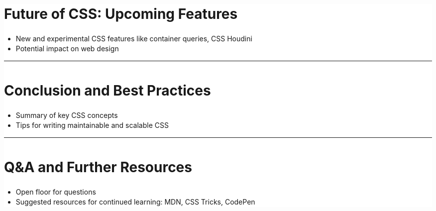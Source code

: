 
# Future of CSS: Upcoming Features

- New and experimental CSS features like container queries, CSS Houdini
- Potential impact on web design

---

# Conclusion and Best Practices

- Summary of key CSS concepts
- Tips for writing maintainable and scalable CSS

---

# Q&A and Further Resources

- Open floor for questions
- Suggested resources for continued learning: MDN, CSS Tricks, CodePen
